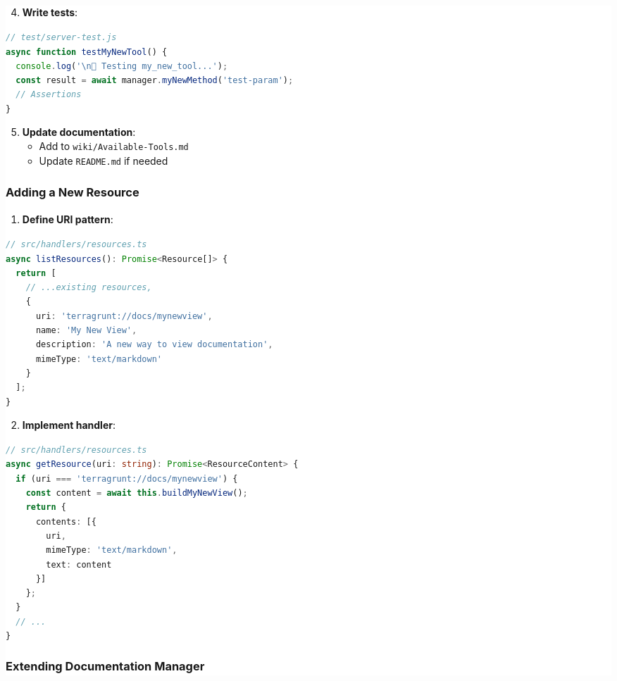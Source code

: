 4. **Write tests**:

```javascript
// test/server-test.js
async function testMyNewTool() {
  console.log('\n🧪 Testing my_new_tool...');
  const result = await manager.myNewMethod('test-param');
  // Assertions
}
```

5. **Update documentation**:
   - Add to `wiki/Available-Tools.md`
   - Update `README.md` if needed

### Adding a New Resource

1. **Define URI pattern**:

```typescript
// src/handlers/resources.ts
async listResources(): Promise<Resource[]> {
  return [
    // ...existing resources,
    {
      uri: 'terragrunt://docs/mynewview',
      name: 'My New View',
      description: 'A new way to view documentation',
      mimeType: 'text/markdown'
    }
  ];
}
```

2. **Implement handler**:

```typescript
// src/handlers/resources.ts
async getResource(uri: string): Promise<ResourceContent> {
  if (uri === 'terragrunt://docs/mynewview') {
    const content = await this.buildMyNewView();
    return {
      contents: [{
        uri,
        mimeType: 'text/markdown',
        text: content
      }]
    };
  }
  // ...
}
```

### Extending Documentation Manager
